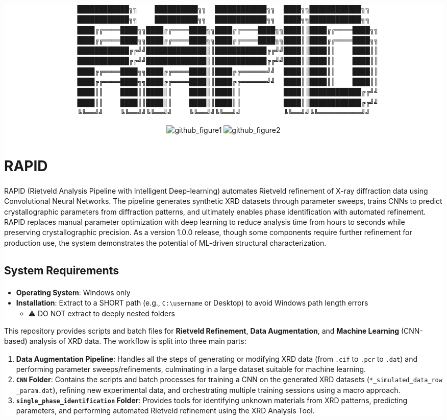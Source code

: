 <div align="center">
<pre>
████████████╗╗    ██████████╗╗  ████████████╗╗  ████╗╗████████████╗╗
████████████╗╗    ██████████╗╗  ████████████╗╗  ████╗╗████████████╗╗
  ████╔╔════████╗╗████╔╔════████╗╗████╔╔════████╗╗████║║████╔╔════████╗╗
  ████╔╔════████╗╗████╔╔════████╗╗████╔╔════████╗╗████║║████╔╔════████╗╗
  ████████████╔╔╝╝██████████████║║████████████╔╔╝╝████║║████║║    ████║║
  ████████████╔╔╝╝██████████████║║████████████╔╔╝╝████║║████║║    ████║║
  ████╔╔════████╗╗████╔╔════████║║████╔╔══════╝╝  ████║║████║║    ████║║
  ████╔╔════████╗╗████╔╔════████║║████╔╔══════╝╝  ████║║████║║    ████║║
  ████║║    ████║║████║║    ████║║████║║          ████║║████████████╔╔╝╝
  ████║║    ████║║████║║    ████║║████║║          ████║║████████████╔╔╝╝
╚╚══╝╝    ╚╚══╝╝╚╚══╝╝    ╚╚══╝╝╚╚══╝╝          ╚╚══╝╝╚╚══════════╝╝
</pre>
<img src="https://github.com/user-attachments/assets/1dd7eee3-f848-460e-94d5-90711bff84c0" alt="github_figure1" height="300">
<img src="https://github.com/user-attachments/assets/591445b0-bff5-4255-a791-003d44d7919d" alt="github_figure2" height="300">
</div>

# RAPID

RAPID (Rietveld Analysis Pipeline with Intelligent Deep-learning) automates Rietveld refinement of X-ray diffraction data using Convolutional Neural Networks. The pipeline generates synthetic XRD datasets through parameter sweeps, trains CNNs to predict crystallographic parameters from diffraction patterns, and ultimately enables phase identification with automated refinement. RAPID replaces manual parameter optimization with deep learning to reduce analysis time from hours to seconds while preserving crystallographic precision. As a version 1.0.0 release, though some components require further refinement for production use, the system demonstrates the potential of ML-driven structural characterization.

## System Requirements

- **Operating System**: Windows only
- **Installation**: Extract to a SHORT path (e.g., `C:\username` or Desktop) to avoid Windows path length errors
  - ⚠️ DO NOT extract to deeply nested folders

This repository provides scripts and batch files for **Rietveld Refinement**, **Data Augmentation**, and **Machine Learning** (CNN-based) analysis of XRD data. The workflow is split into three main parts:

1. **Data Augmentation Pipeline**: Handles all the steps of generating or modifying XRD data (from `.cif` to `.pcr` to `.dat`) and performing parameter sweeps/refinements, culminating in a large dataset suitable for machine learning.  
2. **`CNN` Folder**: Contains the scripts and batch processes for training a CNN on the generated XRD datasets (`*_simulated_data_row_param.dat`), refining new experimental data, and orchestrating multiple training sessions using a macro approach.
3. **`single_phase_identification` Folder**: Provides tools for identifying unknown materials from XRD patterns, predicting parameters, and performing automated Rietveld refinement using the XRD Analysis Tool.
